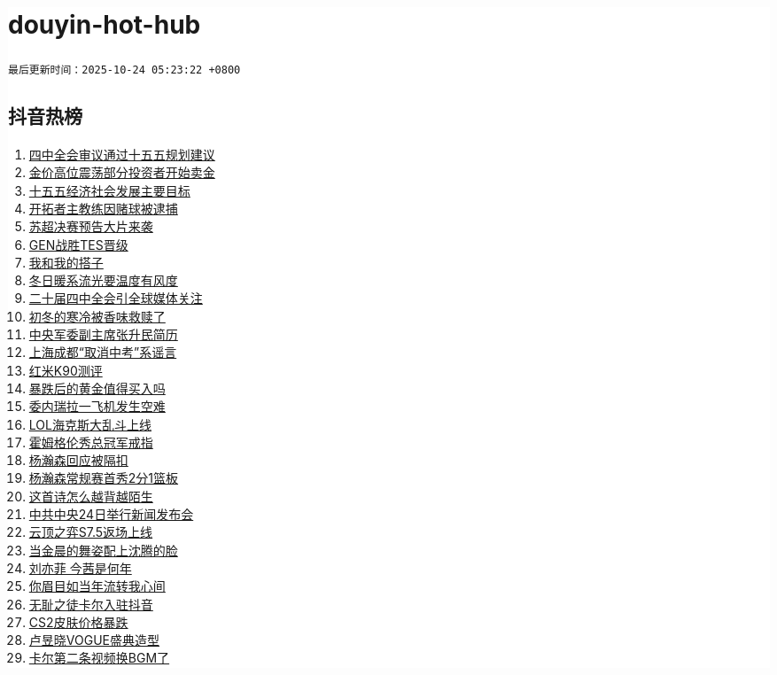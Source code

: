 # douyin-hot-hub

`最后更新时间：2025-10-24 05:23:22 +0800`

## 抖音热榜

1. [四中全会审议通过十五五规划建议](https://www.douyin.com/search/%E5%9B%9B%E4%B8%AD%E5%85%A8%E4%BC%9A%E5%AE%A1%E8%AE%AE%E9%80%9A%E8%BF%87%E5%8D%81%E4%BA%94%E4%BA%94%E8%A7%84%E5%88%92%E5%BB%BA%E8%AE%AE)
1. [金价高位震荡部分投资者开始卖金](https://www.douyin.com/search/%E9%87%91%E4%BB%B7%E9%AB%98%E4%BD%8D%E9%9C%87%E8%8D%A1%E9%83%A8%E5%88%86%E6%8A%95%E8%B5%84%E8%80%85%E5%BC%80%E5%A7%8B%E5%8D%96%E9%87%91)
1. [十五五经济社会发展主要目标](https://www.douyin.com/search/%E5%8D%81%E4%BA%94%E4%BA%94%E7%BB%8F%E6%B5%8E%E7%A4%BE%E4%BC%9A%E5%8F%91%E5%B1%95%E4%B8%BB%E8%A6%81%E7%9B%AE%E6%A0%87)
1. [开拓者主教练因赌球被逮捕](https://www.douyin.com/search/%E5%BC%80%E6%8B%93%E8%80%85%E4%B8%BB%E6%95%99%E7%BB%83%E5%9B%A0%E8%B5%8C%E7%90%83%E8%A2%AB%E9%80%AE%E6%8D%95)
1. [苏超决赛预告大片来袭](https://www.douyin.com/search/%E8%8B%8F%E8%B6%85%E5%86%B3%E8%B5%9B%E9%A2%84%E5%91%8A%E5%A4%A7%E7%89%87%E6%9D%A5%E8%A2%AD)
1. [GEN战胜TES晋级](https://www.douyin.com/search/GEN%E6%88%98%E8%83%9CTES%E6%99%8B%E7%BA%A7)
1. [我和我的搭子](https://www.douyin.com/search/%E6%88%91%E5%92%8C%E6%88%91%E7%9A%84%E6%90%AD%E5%AD%90)
1. [冬日暖系流光要温度有风度](https://www.douyin.com/search/%E5%86%AC%E6%97%A5%E6%9A%96%E7%B3%BB%E6%B5%81%E5%85%89%E8%A6%81%E6%B8%A9%E5%BA%A6%E6%9C%89%E9%A3%8E%E5%BA%A6)
1. [二十届四中全会引全球媒体关注](https://www.douyin.com/search/%E4%BA%8C%E5%8D%81%E5%B1%8A%E5%9B%9B%E4%B8%AD%E5%85%A8%E4%BC%9A%E5%BC%95%E5%85%A8%E7%90%83%E5%AA%92%E4%BD%93%E5%85%B3%E6%B3%A8)
1. [初冬的寒冷被香味救赎了](https://www.douyin.com/search/%E5%88%9D%E5%86%AC%E7%9A%84%E5%AF%92%E5%86%B7%E8%A2%AB%E9%A6%99%E5%91%B3%E6%95%91%E8%B5%8E%E4%BA%86)
1. [中央军委副主席张升民简历](https://www.douyin.com/search/%E4%B8%AD%E5%A4%AE%E5%86%9B%E5%A7%94%E5%89%AF%E4%B8%BB%E5%B8%AD%E5%BC%A0%E5%8D%87%E6%B0%91%E7%AE%80%E5%8E%86)
1. [上海成都“取消中考”系谣言](https://www.douyin.com/search/%E4%B8%8A%E6%B5%B7%E6%88%90%E9%83%BD%E2%80%9C%E5%8F%96%E6%B6%88%E4%B8%AD%E8%80%83%E2%80%9D%E7%B3%BB%E8%B0%A3%E8%A8%80)
1. [红米K90测评](https://www.douyin.com/search/%E7%BA%A2%E7%B1%B3K90%E6%B5%8B%E8%AF%84)
1. [暴跌后的黄金值得买入吗](https://www.douyin.com/search/%E6%9A%B4%E8%B7%8C%E5%90%8E%E7%9A%84%E9%BB%84%E9%87%91%E5%80%BC%E5%BE%97%E4%B9%B0%E5%85%A5%E5%90%97)
1. [委内瑞拉一飞机发生空难](https://www.douyin.com/search/%E5%A7%94%E5%86%85%E7%91%9E%E6%8B%89%E4%B8%80%E9%A3%9E%E6%9C%BA%E5%8F%91%E7%94%9F%E7%A9%BA%E9%9A%BE)
1. [LOL海克斯大乱斗上线](https://www.douyin.com/search/LOL%E6%B5%B7%E5%85%8B%E6%96%AF%E5%A4%A7%E4%B9%B1%E6%96%97%E4%B8%8A%E7%BA%BF)
1. [霍姆格伦秀总冠军戒指](https://www.douyin.com/search/%E9%9C%8D%E5%A7%86%E6%A0%BC%E4%BC%A6%E7%A7%80%E6%80%BB%E5%86%A0%E5%86%9B%E6%88%92%E6%8C%87)
1. [杨瀚森回应被隔扣](https://www.douyin.com/search/%E6%9D%A8%E7%80%9A%E6%A3%AE%E5%9B%9E%E5%BA%94%E8%A2%AB%E9%9A%94%E6%89%A3)
1. [杨瀚森常规赛首秀2分1篮板](https://www.douyin.com/search/%E6%9D%A8%E7%80%9A%E6%A3%AE%E5%B8%B8%E8%A7%84%E8%B5%9B%E9%A6%96%E7%A7%802%E5%88%861%E7%AF%AE%E6%9D%BF)
1. [这首诗怎么越背越陌生](https://www.douyin.com/search/%E8%BF%99%E9%A6%96%E8%AF%97%E6%80%8E%E4%B9%88%E8%B6%8A%E8%83%8C%E8%B6%8A%E9%99%8C%E7%94%9F)
1. [中共中央24日举行新闻发布会](https://www.douyin.com/search/%E4%B8%AD%E5%85%B1%E4%B8%AD%E5%A4%AE24%E6%97%A5%E4%B8%BE%E8%A1%8C%E6%96%B0%E9%97%BB%E5%8F%91%E5%B8%83%E4%BC%9A)
1. [云顶之弈S7.5返场上线](https://www.douyin.com/search/%E4%BA%91%E9%A1%B6%E4%B9%8B%E5%BC%88S7.5%E8%BF%94%E5%9C%BA%E4%B8%8A%E7%BA%BF)
1. [当金晨的舞姿配上沈腾的脸](https://www.douyin.com/search/%E5%BD%93%E9%87%91%E6%99%A8%E7%9A%84%E8%88%9E%E5%A7%BF%E9%85%8D%E4%B8%8A%E6%B2%88%E8%85%BE%E7%9A%84%E8%84%B8)
1. [刘亦菲 今茜是何年](https://www.douyin.com/search/%E5%88%98%E4%BA%A6%E8%8F%B2%20%E4%BB%8A%E8%8C%9C%E6%98%AF%E4%BD%95%E5%B9%B4)
1. [你眉目如当年流转我心间](https://www.douyin.com/search/%E4%BD%A0%E7%9C%89%E7%9B%AE%E5%A6%82%E5%BD%93%E5%B9%B4%E6%B5%81%E8%BD%AC%E6%88%91%E5%BF%83%E9%97%B4)
1. [无耻之徒卡尔入驻抖音](https://www.douyin.com/search/%E6%97%A0%E8%80%BB%E4%B9%8B%E5%BE%92%E5%8D%A1%E5%B0%94%E5%85%A5%E9%A9%BB%E6%8A%96%E9%9F%B3)
1. [CS2皮肤价格暴跌](https://www.douyin.com/search/CS2%E7%9A%AE%E8%82%A4%E4%BB%B7%E6%A0%BC%E6%9A%B4%E8%B7%8C)
1. [卢昱晓VOGUE盛典造型](https://www.douyin.com/search/%E5%8D%A2%E6%98%B1%E6%99%93VOGUE%E7%9B%9B%E5%85%B8%E9%80%A0%E5%9E%8B)
1. [卡尔第二条视频换BGM了](https://www.douyin.com/search/%E5%8D%A1%E5%B0%94%E7%AC%AC%E4%BA%8C%E6%9D%A1%E8%A7%86%E9%A2%91%E6%8D%A2BGM%E4%BA%86)